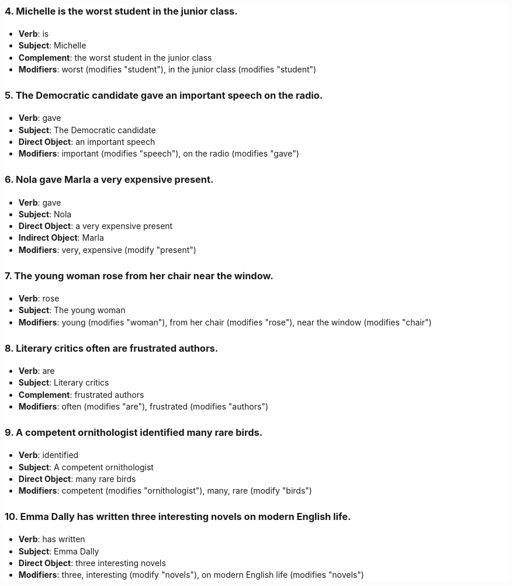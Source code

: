 

### 4. **Michelle is the worst student in the junior class.**
- **Verb**: is  
- **Subject**: Michelle  
- **Complement**: the worst student in the junior class  
- **Modifiers**: worst (modifies "student"), in the junior class (modifies "student")



### 5. **The Democratic candidate gave an important speech on the radio.**
- **Verb**: gave  
- **Subject**: The Democratic candidate  
- **Direct Object**: an important speech  
- **Modifiers**: important (modifies "speech"), on the radio (modifies "gave")



### 6. **Nola gave Marla a very expensive present.**
- **Verb**: gave  
- **Subject**: Nola  
- **Direct Object**: a very expensive present  
- **Indirect Object**: Marla  
- **Modifiers**: very, expensive (modify "present")



### 7. **The young woman rose from her chair near the window.**
- **Verb**: rose  
- **Subject**: The young woman  
- **Modifiers**: young (modifies "woman"), from her chair (modifies "rose"), near the window (modifies "chair")



### 8. **Literary critics often are frustrated authors.**
- **Verb**: are  
- **Subject**: Literary critics  
- **Complement**: frustrated authors  
- **Modifiers**: often (modifies "are"), frustrated (modifies "authors")



### 9. **A competent ornithologist identified many rare birds.**
- **Verb**: identified  
- **Subject**: A competent ornithologist  
- **Direct Object**: many rare birds  
- **Modifiers**: competent (modifies "ornithologist"), many, rare (modify "birds")



### 10. **Emma Dally has written three interesting novels on modern English life.**
- **Verb**: has written  
- **Subject**: Emma Dally  
- **Direct Object**: three interesting novels  
- **Modifiers**: three, interesting (modify "novels"), on modern English life (modifies "novels")
